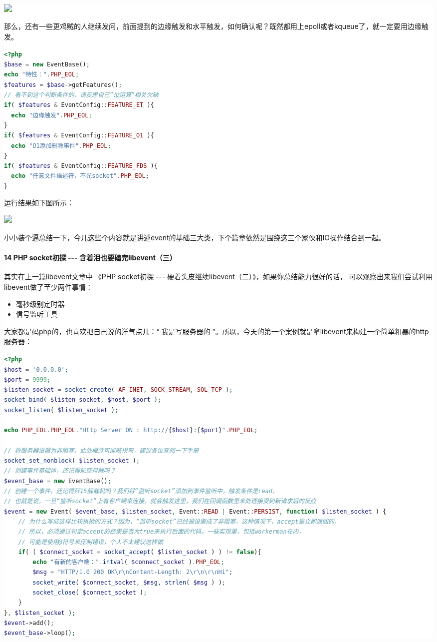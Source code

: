 ![](http://static.ti-node.com/6397310348063408129)

那么，还有一些更鸡贼的人继续发问，前面提到的边缘触发和水平触发，如何确认呢？既然都用上epoll或者kqueue了，就一定要用边缘触发。
```php
<?php
$base = new EventBase();
echo "特性：".PHP_EOL;
$features = $base->getFeatures();
// 看不到这个判断条件的，请反思自己“位运算”相关欠缺
if( $features & EventConfig::FEATURE_ET ){
  echo "边缘触发".PHP_EOL;
}
if( $features & EventConfig::FEATURE_O1 ){
  echo "O1添加删除事件".PHP_EOL;
}
if( $features & EventConfig::FEATURE_FDS ){
  echo "任意文件描述符，不光socket".PHP_EOL;
}
```

运行结果如下图所示：

![](http://static.ti-node.com/6397315528683159552)

小小装个逼总结一下，今儿这些个内容就是讲述event的基础三大类，下个篇章依然是围绕这三个家伙和IO操作结合到一起。


#### 14 PHP socket初探 --- 含着泪也要磕完libevent（三）

其实在上一篇libevent文章中 《PHP socket初探 --- 硬着头皮继续libevent（二）》，如果你总结能力很好的话，
可以观察出来我们尝试利用libevent做了至少两件事情：
- 毫秒级别定时器
- 信号监听工具

大家都是码php的，也喜欢把自己说的洋气点儿：“ 我是写服务器的 ”。所以，今天的第一个案例就是拿libevent来构建一个简单粗暴的http服务器：

```php
<?php
$host = '0.0.0.0';
$port = 9999;
$listen_socket = socket_create( AF_INET, SOCK_STREAM, SOL_TCP );
socket_bind( $listen_socket, $host, $port );
socket_listen( $listen_socket );

echo PHP_EOL.PHP_EOL."Http Server ON : http://{$host}:{$port}".PHP_EOL;

// 将服务器设置为非阻塞，此处概念可能略拐弯，建议各位查阅一下手册
socket_set_nonblock( $listen_socket );
// 创建事件基础体，还记得航空母舰吗？
$event_base = new EventBase();
// 创建一个事件，还记得歼15舰载机吗？我们将“监听socket”添加到事件监听中，触发条件是read，
// 也就是说，一旦“监听socket”上有客户端来连接，就会触发这里，我们在回调函数里来处理接受到新请求后的反应
$event = new Event( $event_base, $listen_socket, Event::READ | Event::PERSIST, function( $listen_socket ) {
    // 为什么写成这样比较执拗的方式？因为，“监听socket”已经被设置成了非阻塞，这种情况下，accept是立即返回的，
    // 所以，必须通过判定accept的结果是否为true来执行后面的代码。一些实现里，包括workerman在内，
    // 可能是使用@符号来压制错误，个人不太建议这样做
    if( ( $connect_socket = socket_accept( $listen_socket ) ) != false){
        echo "有新的客户端：".intval( $connect_socket ).PHP_EOL;
        $msg = "HTTP/1.0 200 OK\r\nContent-Length: 2\r\n\r\nHi";
        socket_write( $connect_socket, $msg, strlen( $msg ) );
        socket_close( $connect_socket );
    }
}, $listen_socket );
$event->add();
$event_base->loop();
```